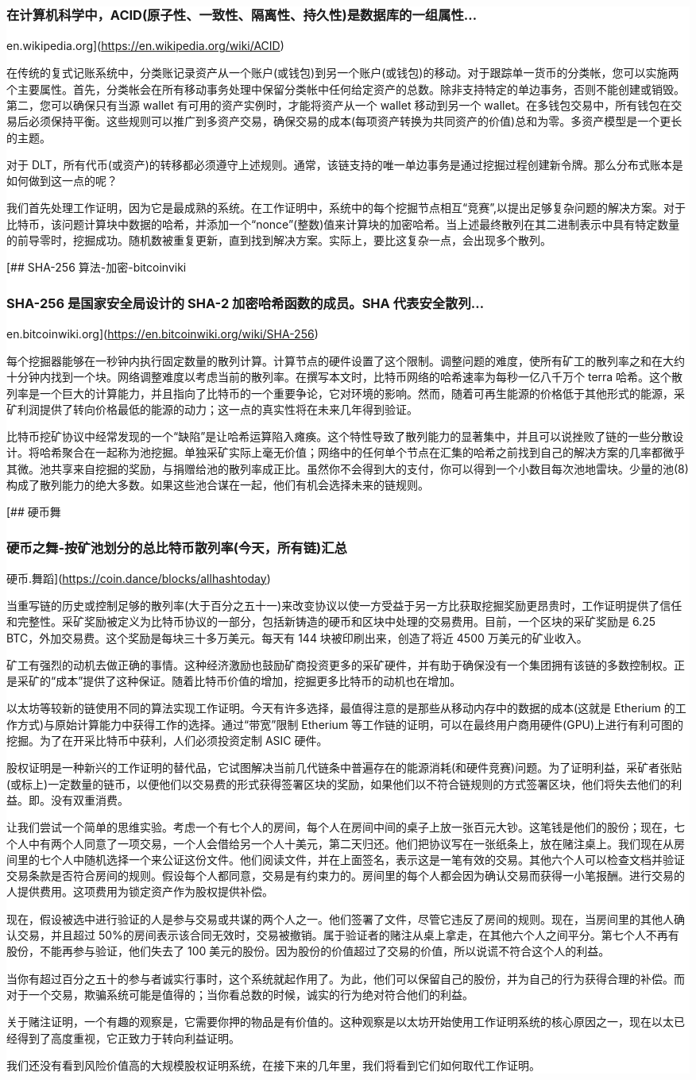 ### 在计算机科学中，ACID(原子性、一致性、隔离性、持久性)是数据库的一组属性…

en.wikipedia.org](https://en.wikipedia.org/wiki/ACID) 

在传统的复式记账系统中，分类账记录资产从一个账户(或钱包)到另一个账户(或钱包)的移动。对于跟踪单一货币的分类帐，您可以实施两个主要属性。首先，分类帐会在所有移动事务处理中保留分类帐中任何给定资产的总数。除非支持特定的单边事务，否则不能创建或销毁。第二，您可以确保只有当源 wallet 有可用的资产实例时，才能将资产从一个 wallet 移动到另一个 wallet。在多钱包交易中，所有钱包在交易后必须保持平衡。这些规则可以推广到多资产交易，确保交易的成本(每项资产转换为共同资产的价值)总和为零。多资产模型是一个更长的主题。

对于 DLT，所有代币(或资产)的转移都必须遵守上述规则。通常，该链支持的唯一单边事务是通过挖掘过程创建新令牌。那么分布式账本是如何做到这一点的呢？

我们首先处理工作证明，因为它是最成熟的系统。在工作证明中，系统中的每个挖掘节点相互“竞赛”,以提出足够复杂问题的解决方案。对于比特币，该问题计算块中数据的哈希，并添加一个“nonce”(整数)值来计算块的加密哈希。当上述最终散列在其二进制表示中具有特定数量的前导零时，挖掘成功。随机数被重复更新，直到找到解决方案。实际上，要比这复杂一点，会出现多个散列。

[](https://en.bitcoinwiki.org/wiki/SHA-256) [## SHA-256 算法-加密-bitcoinviki

### SHA-256 是国家安全局设计的 SHA-2 加密哈希函数的成员。SHA 代表安全散列…

en.bitcoinwiki.org](https://en.bitcoinwiki.org/wiki/SHA-256) 

每个挖掘器能够在一秒钟内执行固定数量的散列计算。计算节点的硬件设置了这个限制。调整问题的难度，使所有矿工的散列率之和在大约十分钟内找到一个块。网络调整难度以考虑当前的散列率。在撰写本文时，比特币网络的哈希速率为每秒一亿八千万个 terra 哈希。这个散列率是一个巨大的计算能力，并且指向了比特币的一个重要争论，它对环境的影响。然而，随着可再生能源的价格低于其他形式的能源，采矿利润提供了转向价格最低的能源的动力；这一点的真实性将在未来几年得到验证。

比特币挖矿协议中经常发现的一个“缺陷”是让哈希运算陷入瘫痪。这个特性导致了散列能力的显著集中，并且可以说挫败了链的一些分散设计。将哈希聚合在一起称为池挖掘。单独采矿实际上毫无价值；网络中的任何单个节点在汇集的哈希之前找到自己的解决方案的几率都微乎其微。池共享来自挖掘的奖励，与捐赠给池的散列率成正比。虽然你不会得到大的支付，你可以得到一个小数目每次池地雷块。少量的池(8)构成了散列能力的绝大多数。如果这些池合谋在一起，他们有机会选择未来的链规则。

[](https://coin.dance/blocks/allhashtoday) [## 硬币舞

### 硬币之舞-按矿池划分的总比特币散列率(今天，所有链)汇总

硬币.舞蹈](https://coin.dance/blocks/allhashtoday) 

当重写链的历史或控制足够的散列率(大于百分之五十一)来改变协议以使一方受益于另一方比获取挖掘奖励更昂贵时，工作证明提供了信任和完整性。采矿奖励被定义为比特币协议的一部分，包括新铸造的硬币和区块中处理的交易费用。目前，一个区块的采矿奖励是 6.25 BTC，外加交易费。这个奖励是每块三十多万美元。每天有 144 块被印刷出来，创造了将近 4500 万美元的矿业收入。

矿工有强烈的动机去做正确的事情。这种经济激励也鼓励矿商投资更多的采矿硬件，并有助于确保没有一个集团拥有该链的多数控制权。正是采矿的“成本”提供了这种保证。随着比特币价值的增加，挖掘更多比特币的动机也在增加。

以太坊等较新的链使用不同的算法实现工作证明。今天有许多选择，最值得注意的是那些从移动内存中的数据的成本(这就是 Etherium 的工作方式)与原始计算能力中获得工作的选择。通过“带宽”限制 Etherium 等工作链的证明，可以在最终用户商用硬件(GPU)上进行有利可图的挖掘。为了在开采比特币中获利，人们必须投资定制 ASIC 硬件。

股权证明是一种新兴的工作证明的替代品，它试图解决当前几代链条中普遍存在的能源消耗(和硬件竞赛)问题。为了证明利益，采矿者张贴(或标上)一定数量的链币，以便他们以交易费的形式获得签署区块的奖励，如果他们以不符合链规则的方式签署区块，他们将失去他们的利益。即。没有双重消费。

让我们尝试一个简单的思维实验。考虑一个有七个人的房间，每个人在房间中间的桌子上放一张百元大钞。这笔钱是他们的股份；现在，七个人中有两个人同意了一项交易，一个人会借给另一个人十美元，第二天归还。他们把协议写在一张纸条上，放在赌注桌上。我们现在从房间里的七个人中随机选择一个来公证这份文件。他们阅读文件，并在上面签名，表示这是一笔有效的交易。其他六个人可以检查文档并验证交易条款是否符合房间的规则。假设每个人都同意，交易是有约束力的。房间里的每个人都会因为确认交易而获得一小笔报酬。进行交易的人提供费用。这项费用为锁定资产作为股权提供补偿。

现在，假设被选中进行验证的人是参与交易或共谋的两个人之一。他们签署了文件，尽管它违反了房间的规则。现在，当房间里的其他人确认交易，并且超过 50%的房间表示该合同无效时，交易被撤销。属于验证者的赌注从桌上拿走，在其他六个人之间平分。第七个人不再有股份，不能再参与验证，他们失去了 100 美元的股份。因为股份的价值超过了交易的价值，所以说谎不符合这个人的利益。

当你有超过百分之五十的参与者诚实行事时，这个系统就起作用了。为此，他们可以保留自己的股份，并为自己的行为获得合理的补偿。而对于一个交易，欺骗系统可能是值得的；当你看总数的时候，诚实的行为绝对符合他们的利益。

关于赌注证明，一个有趣的观察是，它需要你押的物品是有价值的。这种观察是以太坊开始使用工作证明系统的核心原因之一，现在以太已经得到了高度重视，它正致力于转向利益证明。

我们还没有看到风险价值高的大规模股权证明系统，在接下来的几年里，我们将看到它们如何取代工作证明。
